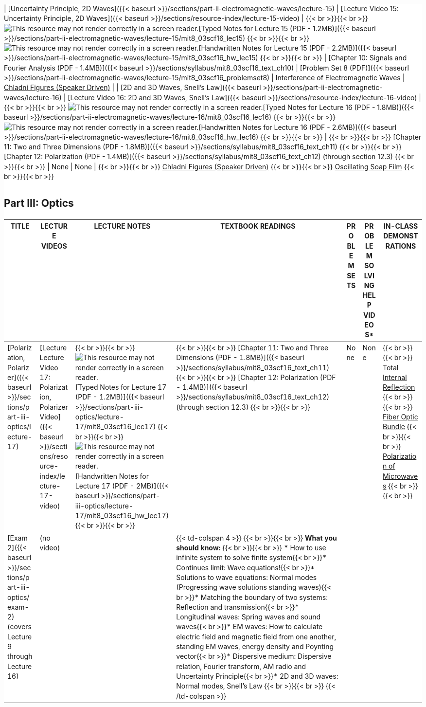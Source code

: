| [Uncertainty Principle, 2D Waves]({{< baseurl >}}/sections/part-ii-electromagnetic-waves/lecture-15) | [Lecture Video 15: Uncertainty Principle, 2D Waves]({{< baseurl >}}/sections/resource-index/lecture-15-video) |  {{< br >}}{{< br >}} ![This resource may not render correctly in a screen reader.](/images/inacessible.gif)[Typed Notes for Lecture 15 (PDF - 1.2MB)]({{< baseurl >}}/sections/part-ii-electromagnetic-waves/lecture-15/mit8_03scf16_lec15) {{< br >}}{{< br >}} ![This resource may not render correctly in a screen reader.](/images/inacessible.gif)[Handwritten Notes for Lecture 15 (PDF - 2.2MB)]({{< baseurl >}}/sections/part-ii-electromagnetic-waves/lecture-15/mit8_03scf16_hw_lec15) {{< br >}}{{< br >}}  | [Chapter 10: Signals and Fourier Analysis (PDF - 1.4MB)]({{< baseurl >}}/sections/syllabus/mit8_03scf16_text_ch10) | [Problem Set 8 (PDF)]({{< baseurl >}}/sections/part-ii-electromagnetic-waves/lecture-15/mit8_03scf16_problemset8) | [Interference of Electromagnetic Waves](/courses/res-8-005-vibrations-and-waves-problem-solving-fall-2012/sections/problem-solving-videos/interference-of-electromagnetic-waves-1) | [Chladni Figures (Speaker Driven)](http://tsgphysics.mit.edu/front/?page=demo.php&letnum=C%2038&show=0) |
| [2D and 3D Waves, Snell’s Law]({{< baseurl >}}/sections/part-ii-electromagnetic-waves/lecture-16) | [Lecture Video 16: 2D and 3D Waves, Snell’s Law]({{< baseurl >}}/sections/resource-index/lecture-16-video) |  {{< br >}}{{< br >}} ![This resource may not render correctly in a screen reader.](/images/inacessible.gif)[Typed Notes for Lecture 16 (PDF - 1.8MB)]({{< baseurl >}}/sections/part-ii-electromagnetic-waves/lecture-16/mit8_03scf16_lec16) {{< br >}}{{< br >}} ![This resource may not render correctly in a screen reader.](/images/inacessible.gif)[Handwritten Notes for Lecture 16 (PDF - 2.6MB)]({{< baseurl >}}/sections/part-ii-electromagnetic-waves/lecture-16/mit8_03scf16_hw_lec16) {{< br >}}{{< br >}}  |  {{< br >}}{{< br >}} [Chapter 11: Two and Three Dimensions (PDF - 1.8MB)]({{< baseurl >}}/sections/syllabus/mit8_03scf16_text_ch11) {{< br >}}{{< br >}} [Chapter 12: Polarization (PDF - 1.4MB)]({{< baseurl >}}/sections/syllabus/mit8_03scf16_text_ch12) (through section 12.3) {{< br >}}{{< br >}}  | None | None |  {{< br >}}{{< br >}} [Chladni Figures (Speaker Driven)](http://tsgphysics.mit.edu/front/?page=demo.php&letnum=C%2038&show=0) {{< br >}}{{< br >}} [Oscillating Soap Film](http://tsgphysics.mit.edu/front/?page=demo.php&letnum=C%2040&show=0) {{< br >}}{{< br >}}  

Part III: Optics
----------------

| TITLE | LECTURE VIDEOS | LECTURE NOTES | TEXTBOOK READINGS | PROBLEM SETS | PROBLEM SOLVING HELP VIDEOS\* | IN-CLASS DEMONSTRATIONS |
| --- | --- | --- | --- | --- | --- | --- |
| [Polarization, Polarizer]({{< baseurl >}}/sections/part-iii-optics/lecture-17) | [Lecture Lecture Video 17: Polarization, Polarizer Video]({{< baseurl >}}/sections/resource-index/lecture-17-video) |  {{< br >}}{{< br >}} ![This resource may not render correctly in a screen reader.](/images/inacessible.gif)[Typed Notes for Lecture 17 (PDF - 1.2MB)]({{< baseurl >}}/sections/part-iii-optics/lecture-17/mit8_03scf16_lec17) {{< br >}}{{< br >}} ![This resource may not render correctly in a screen reader.](/images/inacessible.gif)[Handwritten Notes for Lecture 17 (PDF - 2MB)]({{< baseurl >}}/sections/part-iii-optics/lecture-17/mit8_03scf16_hw_lec17) {{< br >}}{{< br >}}  |  {{< br >}}{{< br >}} [Chapter 11: Two and Three Dimensions (PDF - 1.8MB)]({{< baseurl >}}/sections/syllabus/mit8_03scf16_text_ch11) {{< br >}}{{< br >}} [Chapter 12: Polarization (PDF - 1.4MB)]({{< baseurl >}}/sections/syllabus/mit8_03scf16_text_ch12) (through section 12.3) {{< br >}}{{< br >}}  | None | None |  {{< br >}}{{< br >}} [Total Internal Reflection](http://tsgphysics.mit.edu/front/?page=demo.php&letnum=M%202&show=0) {{< br >}}{{< br >}} [Fiber Optic Bundle](http://tsgphysics.mit.edu/front/?page=demo.php&letnum=M%204&show=0) {{< br >}}{{< br >}} [Polarization of Microwaves](http://tsgphysics.mit.edu/front/?page=demo.php&letnum=K%203&show=0) {{< br >}}{{< br >}}  |
| [Exam 2]({{< baseurl >}}/sections/part-iii-optics/exam-2) (covers Lecture 9 through Lecture 16) | (no video) || {{< td-colspan 4 >}} {{< br >}}{{< br >}} **What you should know:** {{< br >}}{{< br >}} *   How to use infinite system to solve finite system{{< br >}}*   Continues limit: Wave equations!{{< br >}}*   Solutions to wave equations: Normal modes (Progressing wave solutions standing waves){{< br >}}*   Matching the boundary of two systems: Reflection and transmission{{< br >}}*   Longitudinal waves: Spring waves and sound waves{{< br >}}*   EM waves: How to calculate electric field and magnetic field from one another, standing EM waves, energy density and Poynting vector{{< br >}}*   Dispersive medium: Dispersive relation, Fourier transform, AM radio and Uncertainty Principle{{< br >}}*   2D and 3D waves: Normal modes, Snell’s Law {{< br >}}{{< br >}} {{< /td-colspan >}} ||||  {{< br >}}{{< br >}} ![This resource may not render correctly in a screen reader.](/images/inacessible.gif)[Exam 2 Formula Sheet (PDF - 1.2MB)]({{< baseurl >}}/sections/part-iii-optics/exam-2/mit8_03scf16_exam2_formula) {{< br >}}{{< br >}} [Practice Exam 2 (PDF)]({{< baseurl >}}/sections/part-iii-optics/exam-2/mit8_03scf16_practiceexam2) {{< br >}}{{< br >}} ![This resource may not render correctly in a screen reader.](/images/inacessible.gif)[Practice Exam 2 Solution (PDF)]({{< baseurl >}}/sections/part-iii-optics/exam-2/mit8_03scf16_practiceexam2_solutions) {{< br >}}{{< br >}}  |
